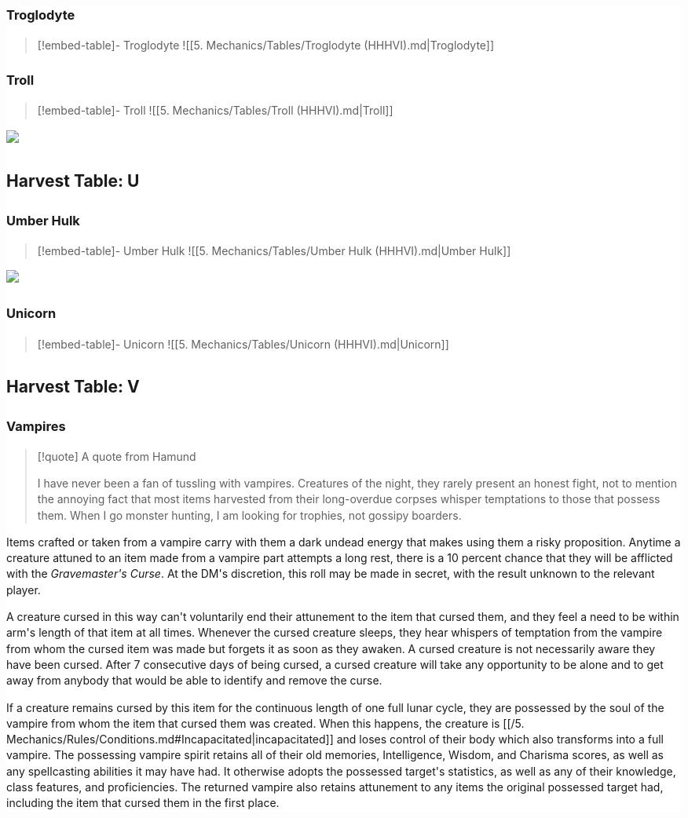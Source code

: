 ### Troglodyte

> [!embed-table]- Troglodyte
> ![[5. Mechanics/Tables/Troglodyte (HHHVI).md\|Troglodyte]]

### Troll

> [!embed-table]- Troll
> ![[5. Mechanics/Tables/Troll (HHHVI).md\|Troll]]

![](https://raw.githubusercontent.com/TheGiddyLimit/homebrew/master/_img/HHH/HHHVI/Troll.webp#center)

## Harvest Table: U

### Umber Hulk

> [!embed-table]- Umber Hulk
> ![[5. Mechanics/Tables/Umber Hulk (HHHVI).md\|Umber Hulk]]

![](https://raw.githubusercontent.com/TheGiddyLimit/homebrew/master/_img/HHH/HHHVI/UmberHulk.webp#center)

### Unicorn

> [!embed-table]- Unicorn
> ![[5. Mechanics/Tables/Unicorn (HHHVI).md\|Unicorn]]

## Harvest Table: V

### Vampires

> [!quote] A quote from Hamund  
> 
> I have never been a fan of tussling with vampires. Creatures of the night, they rarely present an honest fight, not to mention the annoying fact that most items harvested from their long-overdue corpses whisper temptations to those that possess them. When I go monster hunting, I am looking for trophies, not gossipy boarders.

Items crafted or taken from a vampire carry with them a dark undead energy that makes using them a risky proposition. Anytime a creature attuned to an item made from a vampire part attempts a long rest, there is a 10 percent chance that they will be afflicted with the *Gravemaster's Curse*. At the DM's discretion, this roll may be made in secret, with the result unknown to the relevant player.

A creature cursed in this way can't voluntarily end their attunement to the item that cursed them, and they feel a need to be within arm's length of that item at all times. Whenever the cursed creature sleeps, they hear whispers of temptation from the vampire from whom the cursed item was made but forgets it as soon as they awaken. A cursed creature is not necessarily aware they have been cursed. After 7 consecutive days of being cursed, a cursed creature will take any opportunity to be alone and to get away from anybody that would be able to identify and remove the curse.

If a creature remains cursed by this item for the continuous length of one full lunar cycle, they are possessed by the soul of the vampire from whom the item that cursed them was created. When this happens, the creature is [[/5. Mechanics/Rules/Conditions.md#Incapacitated\|incapacitated]] and loses control of their body which also transforms into a full vampire. The possessing vampire spirit retains all of their old memories, Intelligence, Wisdom, and Charisma scores, as well as any spellcasting abilities it may have had. It otherwise adopts the possessed target's statistics, as well as any of their knowledge, class features, and proficiencies. The returned vampire also retains attunement to any items the original possessed target had, including the item that cursed them in the first place.
